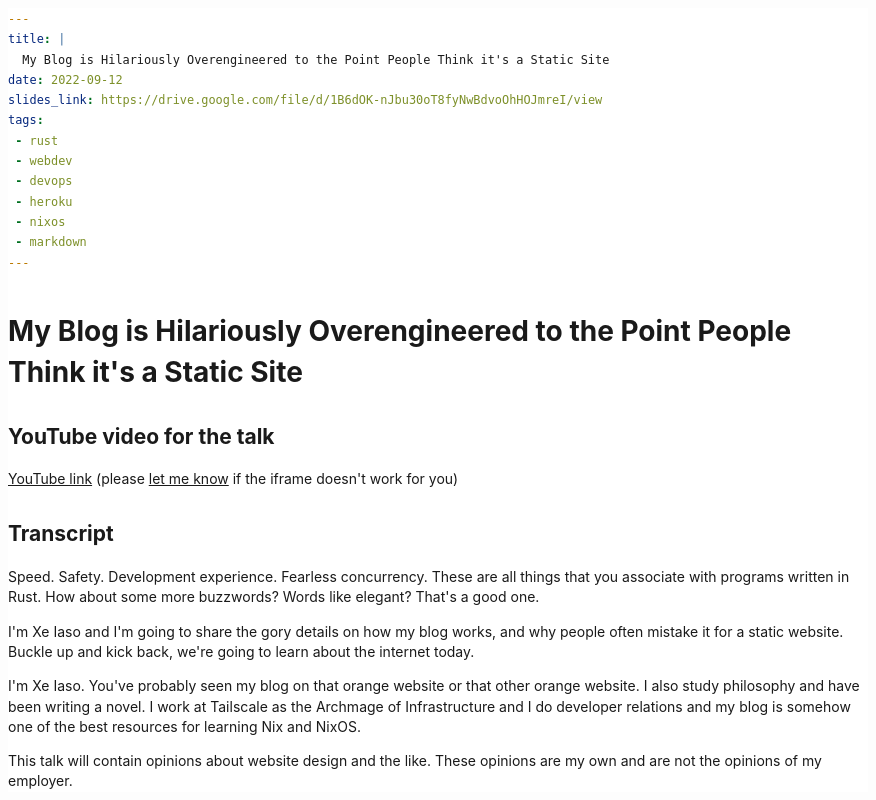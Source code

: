 ```yaml
---
title: |
  My Blog is Hilariously Overengineered to the Point People Think it's a Static Site
date: 2022-09-12
slides_link: https://drive.google.com/file/d/1B6dOK-nJbu30oT8fyNwBdvoOhHOJmreI/view
tags:
 - rust
 - webdev
 - devops
 - heroku
 - nixos
 - markdown
---
```


<xeblog-talk-warning></xeblog-talk-warning>

# My Blog is Hilariously Overengineered to the Point People Think it's a Static Site

## YouTube video for the talk

<iframe width="560" height="315" src="https://www.youtube.com/embed/-XX72twf7ZU" title="" frameborder="0" allow="accelerometer; autoplay; clipboard-write; encrypted-media; gyroscope; picture-in-picture" allowfullscreen></iframe>

[YouTube link](https://youtu.be/-XX72twf7ZU) (please [let me
know](https://xeiaso.net/contact) if the iframe doesn't work for you)

## Transcript

<xeblog-slide name="my-website/001" essential></xeblog-slide>

Speed. Safety. Development experience. Fearless concurrency. These are all
things that you associate with programs written in Rust. How about some more
buzzwords? Words like elegant? That's a good one.

I'm Xe Iaso and I'm going to share the gory details on how my blog works, and
why people often mistake it for a static website. Buckle up and kick back, we're
going to learn about the internet today.

<xeblog-slide name="my-website/002"></xeblog-slide>

I'm Xe Iaso. You've probably seen my blog on that orange website or that other
orange website. I also study philosophy and have been writing a novel. I work at
Tailscale as the Archmage of Infrastructure and I do developer relations and my
blog is somehow one of the best resources for learning Nix and NixOS.
  
This talk will contain opinions about website design and the like. These
opinions are my own and are not the opinions of my employer.

<xeblog-slide name="my-website/003"></xeblog-slide>
